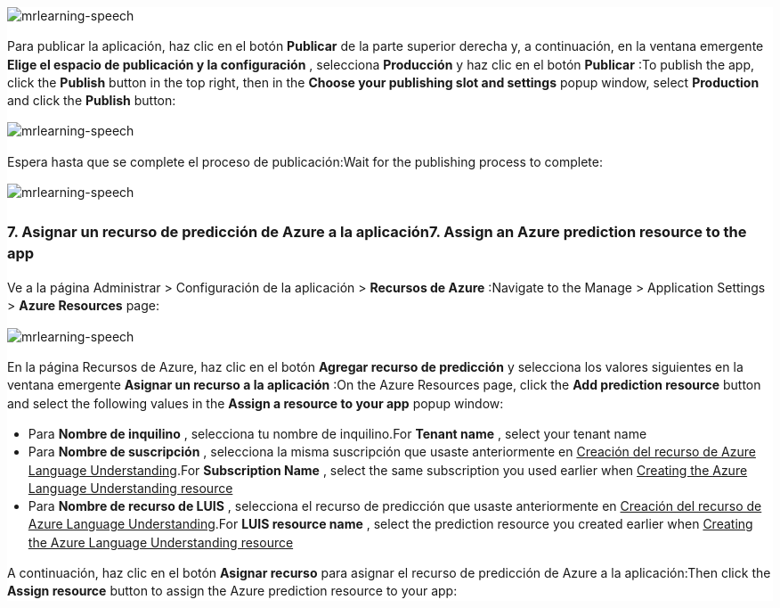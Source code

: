![mrlearning-speech](images/mrlearning-speech/tutorial4-section3-step6-3.png)

<span data-ttu-id="e712d-242">Para publicar la aplicación, haz clic en el botón **Publicar** de la parte superior derecha y, a continuación, en la ventana emergente **Elige el espacio de publicación y la configuración** , selecciona **Producción** y haz clic en el botón **Publicar** :</span><span class="sxs-lookup"><span data-stu-id="e712d-242">To publish the app, click the **Publish** button in the top right, then in the **Choose your publishing slot and settings** popup window, select **Production** and click the **Publish** button:</span></span>

![mrlearning-speech](images/mrlearning-speech/tutorial4-section3-step6-4.png)

<span data-ttu-id="e712d-244">Espera hasta que se complete el proceso de publicación:</span><span class="sxs-lookup"><span data-stu-id="e712d-244">Wait for the publishing process to complete:</span></span>

![mrlearning-speech](images/mrlearning-speech/tutorial4-section3-step6-5.png)

### <a name="7-assign-an-azure-prediction-resource-to-the-app"></a><span data-ttu-id="e712d-246">7. Asignar un recurso de predicción de Azure a la aplicación</span><span class="sxs-lookup"><span data-stu-id="e712d-246">7. Assign an Azure prediction resource to the app</span></span>

<span data-ttu-id="e712d-247">Ve a la página Administrar > Configuración de la aplicación > **Recursos de Azure** :</span><span class="sxs-lookup"><span data-stu-id="e712d-247">Navigate to the Manage > Application Settings > **Azure Resources** page:</span></span>

![mrlearning-speech](images/mrlearning-speech/tutorial4-section3-step7-1.png)

<span data-ttu-id="e712d-249">En la página Recursos de Azure, haz clic en el botón **Agregar recurso de predicción** y selecciona los valores siguientes en la ventana emergente **Asignar un recurso a la aplicación** :</span><span class="sxs-lookup"><span data-stu-id="e712d-249">On the Azure Resources page, click the **Add prediction resource** button and select the following values in the **Assign a resource to your app** popup window:</span></span>

* <span data-ttu-id="e712d-250">Para **Nombre de inquilino** , selecciona tu nombre de inquilino.</span><span class="sxs-lookup"><span data-stu-id="e712d-250">For **Tenant name** , select your tenant name</span></span>
* <span data-ttu-id="e712d-251">Para **Nombre de suscripción** , selecciona la misma suscripción que usaste anteriormente en [Creación del recurso de Azure Language Understanding](mrlearning-speechSDK-ch4.md#creating-the-azure-language-understanding-resource).</span><span class="sxs-lookup"><span data-stu-id="e712d-251">For **Subscription Name** , select the same subscription you used earlier when [Creating the Azure Language Understanding resource](mrlearning-speechSDK-ch4.md#creating-the-azure-language-understanding-resource)</span></span>
* <span data-ttu-id="e712d-252">Para **Nombre de recurso de LUIS** , selecciona el recurso de predicción que usaste anteriormente en [Creación del recurso de Azure Language Understanding](mrlearning-speechSDK-ch4.md#creating-the-azure-language-understanding-resource).</span><span class="sxs-lookup"><span data-stu-id="e712d-252">For **LUIS resource name** , select the prediction resource you created earlier when [Creating the Azure Language Understanding resource](mrlearning-speechSDK-ch4.md#creating-the-azure-language-understanding-resource)</span></span>

<span data-ttu-id="e712d-253">A continuación, haz clic en el botón **Asignar recurso** para asignar el recurso de predicción de Azure a la aplicación:</span><span class="sxs-lookup"><span data-stu-id="e712d-253">Then click the **Assign resource** button to assign the Azure prediction resource to your app:</span></span>
